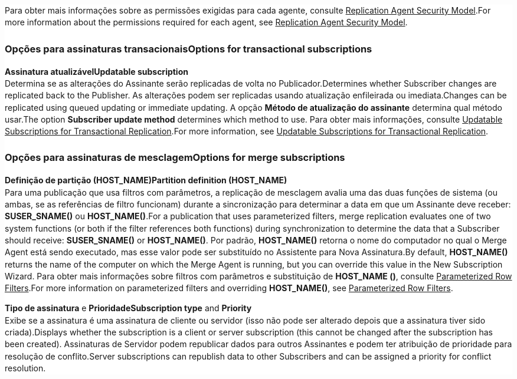  <span data-ttu-id="a1439-184">Para obter mais informações sobre as permissões exigidas para cada agente, consulte [Replication Agent Security Model](security/replication-agent-security-model.md).</span><span class="sxs-lookup"><span data-stu-id="a1439-184">For more information about the permissions required for each agent, see [Replication Agent Security Model](security/replication-agent-security-model.md).</span></span>  
  
### <a name="options-for-transactional-subscriptions"></a><span data-ttu-id="a1439-185">Opções para assinaturas transacionais</span><span class="sxs-lookup"><span data-stu-id="a1439-185">Options for transactional subscriptions</span></span>  
 <span data-ttu-id="a1439-186">**Assinatura atualizável**</span><span class="sxs-lookup"><span data-stu-id="a1439-186">**Updatable subscription**</span></span>  
 <span data-ttu-id="a1439-187">Determina se as alterações do Assinante serão replicadas de volta no Publicador.</span><span class="sxs-lookup"><span data-stu-id="a1439-187">Determines whether Subscriber changes are replicated back to the Publisher.</span></span> <span data-ttu-id="a1439-188">As alterações podem ser replicadas usando atualização enfileirada ou imediata.</span><span class="sxs-lookup"><span data-stu-id="a1439-188">Changes can be replicated using queued updating or immediate updating.</span></span> <span data-ttu-id="a1439-189">A opção **Método de atualização do assinante** determina qual método usar.</span><span class="sxs-lookup"><span data-stu-id="a1439-189">The option **Subscriber update method** determines which method to use.</span></span> <span data-ttu-id="a1439-190">Para obter mais informações, consulte [Updatable Subscriptions for Transactional Replication](transactional/updatable-subscriptions-for-transactional-replication.md).</span><span class="sxs-lookup"><span data-stu-id="a1439-190">For more information, see [Updatable Subscriptions for Transactional Replication](transactional/updatable-subscriptions-for-transactional-replication.md).</span></span>  
  
### <a name="options-for-merge-subscriptions"></a><span data-ttu-id="a1439-191">Opções para assinaturas de mesclagem</span><span class="sxs-lookup"><span data-stu-id="a1439-191">Options for merge subscriptions</span></span>  
 <span data-ttu-id="a1439-192">**Definição de partição (HOST_NAME)**</span><span class="sxs-lookup"><span data-stu-id="a1439-192">**Partition definition (HOST_NAME)**</span></span>  
 <span data-ttu-id="a1439-193">Para uma publicação que usa filtros com parâmetros, a replicação de mesclagem avalia uma das duas funções de sistema (ou ambas, se as referências de filtro funcionam) durante a sincronização para determinar a data em que um Assinante deve receber: **SUSER_SNAME()** ou **HOST_NAME()**.</span><span class="sxs-lookup"><span data-stu-id="a1439-193">For a publication that uses parameterized filters, merge replication evaluates one of two system functions (or both if the filter references both functions) during synchronization to determine the data that a Subscriber should receive: **SUSER_SNAME()** or **HOST_NAME()**.</span></span> <span data-ttu-id="a1439-194">Por padrão, **HOST_NAME()** retorna o nome do computador no qual o Merge Agent está sendo executado, mas esse valor pode ser substituído no Assistente para Nova Assinatura.</span><span class="sxs-lookup"><span data-stu-id="a1439-194">By default, **HOST_NAME()** returns the name of the computer on which the Merge Agent is running, but you can override this value in the New Subscription Wizard.</span></span> <span data-ttu-id="a1439-195">Para obter mais informações sobre filtros com parâmetros e substituição de **HOST_NAME ()**, consulte [Parameterized Row Filters](merge/parameterized-filters-parameterized-row-filters.md).</span><span class="sxs-lookup"><span data-stu-id="a1439-195">For more information on parameterized filters and overriding **HOST_NAME()**, see [Parameterized Row Filters](merge/parameterized-filters-parameterized-row-filters.md).</span></span>  
  
 <span data-ttu-id="a1439-196">**Tipo de assinatura** e **Prioridade**</span><span class="sxs-lookup"><span data-stu-id="a1439-196">**Subscription type** and **Priority**</span></span>  
 <span data-ttu-id="a1439-197">Exibe se a assinatura é uma assinatura de cliente ou servidor (isso não pode ser alterado depois que a assinatura tiver sido criada).</span><span class="sxs-lookup"><span data-stu-id="a1439-197">Displays whether the subscription is a client or server subscription (this cannot be changed after the subscription has been created).</span></span> <span data-ttu-id="a1439-198">Assinaturas de Servidor podem republicar dados para outros Assinantes e podem ter atribuição de prioridade para resolução de conflito.</span><span class="sxs-lookup"><span data-stu-id="a1439-198">Server subscriptions can republish data to other Subscribers and can be assigned a priority for conflict resolution.</span></span>  
  